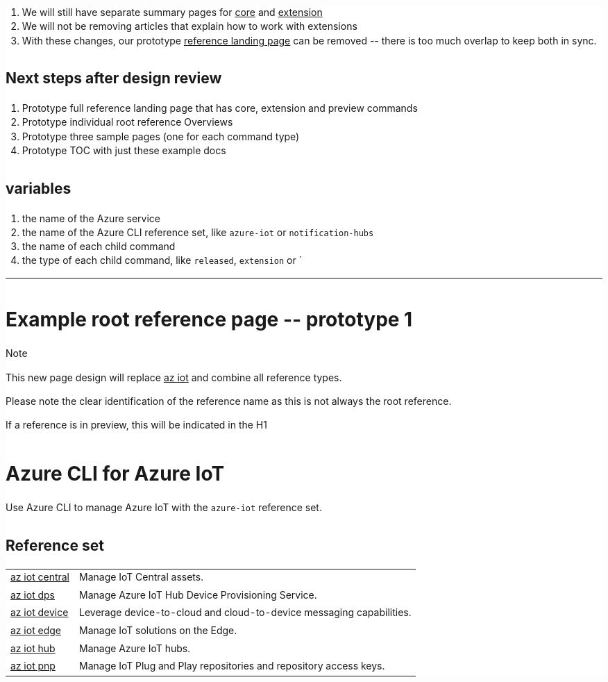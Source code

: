 1. We will still have separate summary pages for [core](/cli/azure/reference-index?view=azure-cli-latest) and [extension](/cli/azure/azure-cli-extensions-list?view=azure-cli-latest)
1. We will not be removing articles that explain how to work with extensions
1. With these changes, our prototype [reference landing page](/azure/data-share/azure-cli-references-for-data-share) can be removed -- there is too much overlap to keep both in sync.

## Next steps after design review

1. Prototype full reference landing page that has core, extension and preview commands
1. Prototype individual root reference Overviews
1. Prototype three sample pages (one for each command type)
1. Prototype TOC with just these example docs

## variables
1. the name of the Azure service
1. the name of the Azure CLI reference set, like `azure-iot` or `notification-hubs`
1. the name of each child command
1. the type of each child command, like `released`, `extension` or `

**********************************************************

# Example root reference page -- prototype 1

> [!NOTE]
> >
> This new page design will replace [az iot](/cli/azure/iot) and combine all reference types.  
>
> Please note the clear identification of the reference name as this is not always the root reference.
>
> If a reference is in preview, this will be indicated in the H1
>

# Azure CLI for Azure IoT

Use Azure CLI to manage Azure IoT with the `azure-iot` reference set.

## Reference set

| | |
|-|-|
| [az iot central](#az-iot-central) | Manage IoT Central assets.
| [az iot dps](#az-iot-dps) | Manage Azure IoT Hub Device Provisioning Service.
| [az iot device](#az-iot-device) | Leverage device-to-cloud and cloud-to-device messaging capabilities.
| [az iot edge](#az-iot-edge) | Manage IoT solutions on the Edge.
| [az iot hub](#az-iot-hub) | Manage Azure IoT hubs.
| [az iot pnp](#az-iot-pnp) | Manage IoT Plug and Play repositories and repository access keys.
